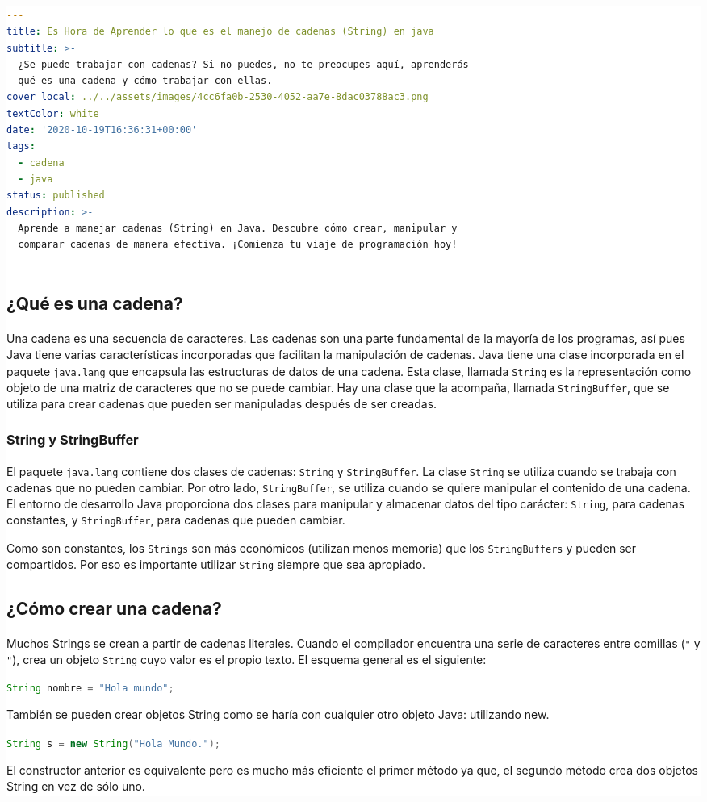 ```yaml
---
title: Es Hora de Aprender lo que es el manejo de cadenas (String) en java
subtitle: >-
  ¿Se puede trabajar con cadenas? Si no puedes, no te preocupes aquí, aprenderás
  qué es una cadena y cómo trabajar con ellas.
cover_local: ../../assets/images/4cc6fa0b-2530-4052-aa7e-8dac03788ac3.png
textColor: white
date: '2020-10-19T16:36:31+00:00'
tags:
  - cadena
  - java
status: published
description: >-
  Aprende a manejar cadenas (String) en Java. Descubre cómo crear, manipular y
  comparar cadenas de manera efectiva. ¡Comienza tu viaje de programación hoy!
---
```

## ¿Qué es una cadena?


Una cadena es una secuencia de caracteres. Las cadenas son una parte fundamental de la mayoría de los programas, así pues Java tiene varias características incorporadas que facilitan la manipulación de cadenas. Java tiene una clase incorporada en el paquete `java.lang` que encapsula las estructuras de datos de una cadena. Esta clase, llamada `String` es la representación como objeto de una matriz de caracteres que no se puede cambiar. Hay una clase que la acompaña, llamada `StringBuffer`, que se utiliza para crear cadenas que pueden ser manipuladas después de ser creadas.

### String y StringBuffer

El paquete `java.lang` contiene dos clases de cadenas: `String` y `StringBuffer`. La clase `String` se utiliza cuando se trabaja con cadenas que no pueden cambiar. Por otro lado, `StringBuffer`, se utiliza cuando se quiere manipular el contenido de una cadena. El entorno de desarrollo Java proporciona dos clases para manipular y almacenar datos del tipo carácter: `String`, para cadenas constantes, y `StringBuffer`, para cadenas que pueden cambiar.

Como son constantes, los `Strings` son más económicos (utilizan menos memoria) que los `StringBuffers` y pueden ser compartidos. Por eso es importante utilizar `String` siempre que sea apropiado.

## ¿Cómo crear una cadena?

Muchos Strings se crean a partir de cadenas literales. Cuando el compilador encuentra una serie de caracteres entre comillas (`"` y `"`), crea un objeto `String` cuyo valor es el propio texto. El esquema general es el siguiente: 

```java
String nombre = "Hola mundo";
```

También se pueden crear objetos String como se haría con cualquier otro objeto Java: utilizando new.

```java
String s = new String("Hola Mundo.");
```
El constructor anterior es equivalente pero es mucho más eficiente el primer método ya que, el segundo método crea dos objetos String en vez de sólo uno.
